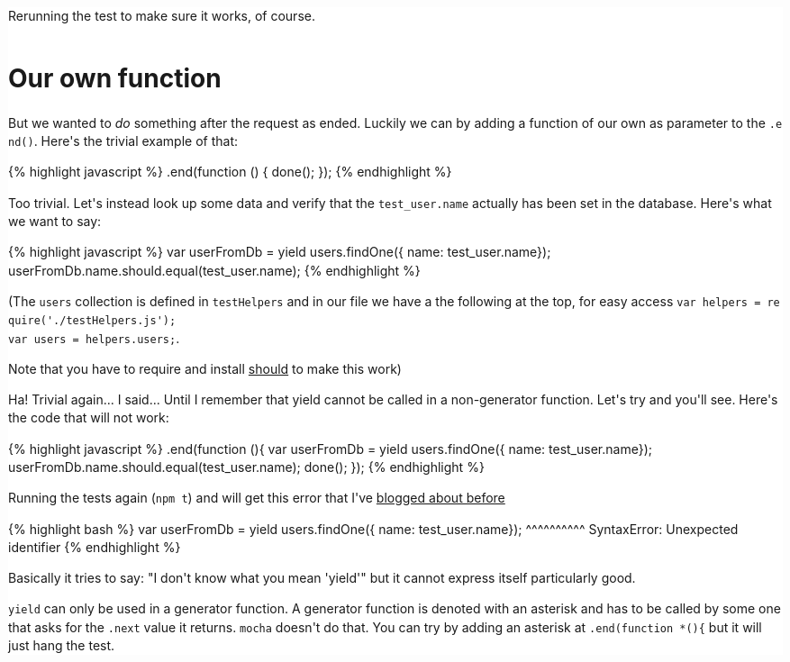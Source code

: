 Rerunning the test to make sure it works, of course. 

# Our own function
But we wanted to *do* something after the request as ended. Luckily we can by adding a function of our own as parameter to the <code>.end()</code>. Here's the trivial example of that:

{% highlight javascript  %}
.end(function () {
	done();
});
{% endhighlight %}

Too trivial. Let's instead look up some data and verify that the <code>test_user.name</code> actually has been set in the database. Here's what we want to say:

{% highlight javascript %}
var userFromDb = yield users.findOne({ name: test_user.name});
userFromDb.name.should.equal(test_user.name);
{% endhighlight %}

(The <code>users</code> collection is defined in <code>testHelpers</code> and in our file we have a the following at the top, for easy access <code>var helpers = require('./testHelpers.js'); var users = helpers.users;</code>.

Note that you have to require and install [should](http://npmjs.org/package/should) to make this work)

Ha! Trivial again... I said... Until I remember that yield cannot be called in a non-generator function. Let's try and you'll see. Here's the code that will not work:

{% highlight javascript %}
.end(function (){
	var userFromDb = yield users.findOne({ name: test_user.name});
	userFromDb.name.should.equal(test_user.name);
	done();
});
{% endhighlight %}

Running the tests again (<code>npm t</code>) and will get this error that I've [blogged about before](http://www.marcusoft.net/2014/04/WhenIGotGenerators.html)
			
{% highlight bash %}
var userFromDb = yield users.findOne({ name: test_user.name});
				                       ^^^^^^^^^^
SyntaxError: Unexpected identifier
{% endhighlight %}

Basically it tries to say: "I don't know what you mean 'yield'" but it cannot express itself particularly good. 

<code>yield</code> can only be used in a generator function. A generator function is denoted with an asterisk and has to be called by some one that asks for the <code>.next</code> value it returns. <code>mocha</code> doesn't do that. You can try by adding an asterisk at <code>.end(function *(){</code> but it will just hang the test. 
